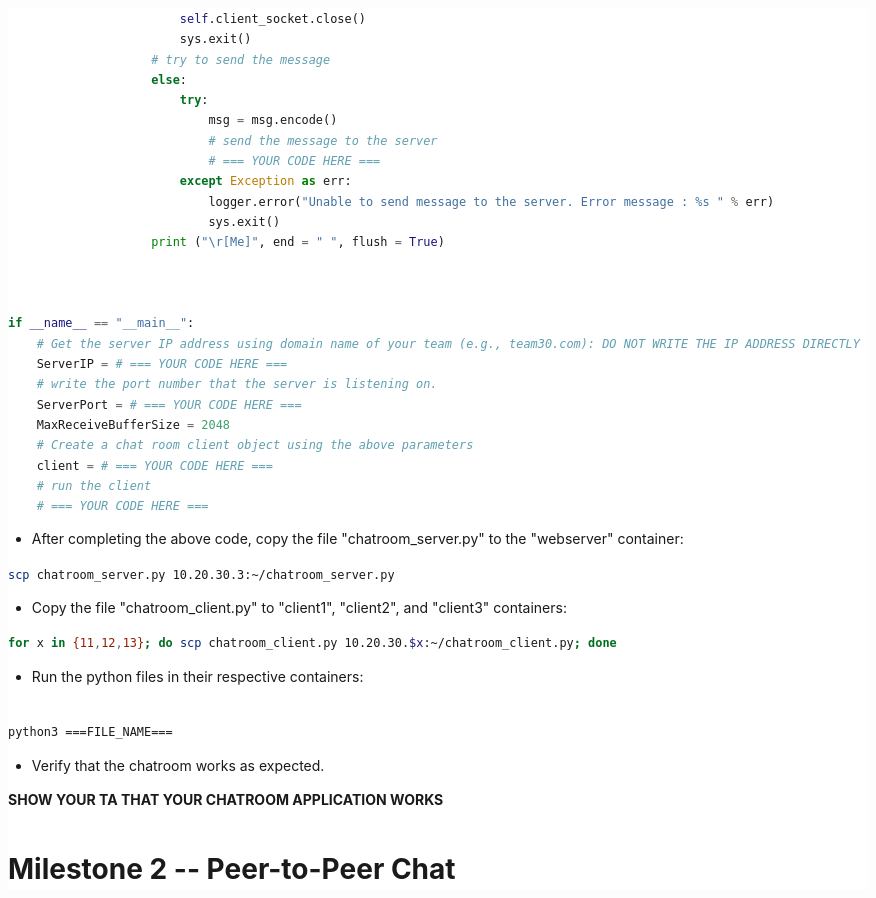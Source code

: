 ```python
                        self.client_socket.close()
                        sys.exit()
                    # try to send the message
                    else:
                        try:
                            msg = msg.encode()
                            # send the message to the server
                            # === YOUR CODE HERE ===
                        except Exception as err:
                            logger.error("Unable to send message to the server. Error message : %s " % err)
                            sys.exit() 
                    print ("\r[Me]", end = " ", flush = True)



if __name__ == "__main__":
    # Get the server IP address using domain name of your team (e.g., team30.com): DO NOT WRITE THE IP ADDRESS DIRECTLY
    ServerIP = # === YOUR CODE HERE ===
    # write the port number that the server is listening on.
    ServerPort = # === YOUR CODE HERE === 
    MaxReceiveBufferSize = 2048
    # Create a chat room client object using the above parameters
    client = # === YOUR CODE HERE ===
    # run the client
    # === YOUR CODE HERE ===
```

- After completing the above code, copy the file "chatroom_server.py" to the "webserver" container:

```bash
scp chatroom_server.py 10.20.30.3:~/chatroom_server.py
```

- Copy the file "chatroom_client.py" to "client1", "client2", and "client3" containers:

```bash
for x in {11,12,13}; do scp chatroom_client.py 10.20.30.$x:~/chatroom_client.py; done
```

- Run the python files in their respective containers:

```bash

python3 ===FILE_NAME===
```

- Verify that the chatroom works as expected. 


**SHOW YOUR TA THAT YOUR CHATROOM APPLICATION WORKS**



# Milestone 2 -- Peer-to-Peer Chat
